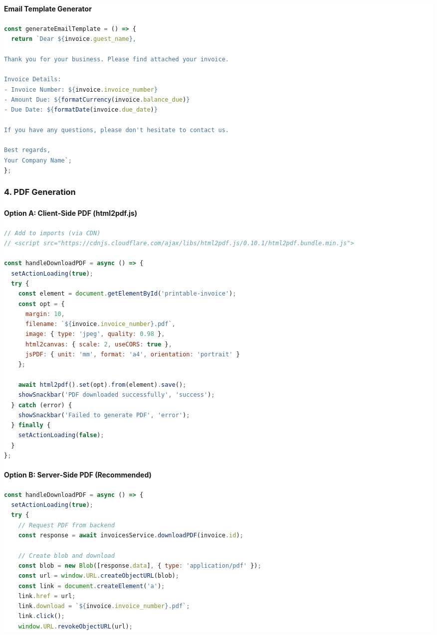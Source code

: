 #### Email Template Generator
```jsx
const generateEmailTemplate = () => {
  return `Dear ${invoice.guest_name},

Thank you for your business. Please find attached your invoice.

Invoice Details:
- Invoice Number: ${invoice.invoice_number}
- Amount Due: ${formatCurrency(invoice.balance_due)}
- Due Date: ${formatDate(invoice.due_date)}

If you have any questions, please don't hesitate to contact us.

Best regards,
Your Company Name`;
};
```

### 4. **PDF Generation**

#### Option A: Client-Side PDF (html2pdf.js)
```jsx
// Add to imports (via CDN)
// <script src="https://cdnjs.cloudflare.com/ajax/libs/html2pdf.js/0.10.1/html2pdf.bundle.min.js">

const handleDownloadPDF = async () => {
  setActionLoading(true);
  try {
    const element = document.getElementById('printable-invoice');
    const opt = {
      margin: 10,
      filename: `${invoice.invoice_number}.pdf`,
      image: { type: 'jpeg', quality: 0.98 },
      html2canvas: { scale: 2, useCORS: true },
      jsPDF: { unit: 'mm', format: 'a4', orientation: 'portrait' }
    };
    
    await html2pdf().set(opt).from(element).save();
    showSnackbar('PDF downloaded successfully', 'success');
  } catch (error) {
    showSnackbar('Failed to generate PDF', 'error');
  } finally {
    setActionLoading(false);
  }
};
```

#### Option B: Server-Side PDF (Recommended)
```jsx
const handleDownloadPDF = async () => {
  setActionLoading(true);
  try {
    // Request PDF from backend
    const response = await invoicesService.downloadPDF(invoice.id);
    
    // Create blob and download
    const blob = new Blob([response.data], { type: 'application/pdf' });
    const url = window.URL.createObjectURL(blob);
    const link = document.createElement('a');
    link.href = url;
    link.download = `${invoice.invoice_number}.pdf`;
    link.click();
    window.URL.revokeObjectURL(url);
```